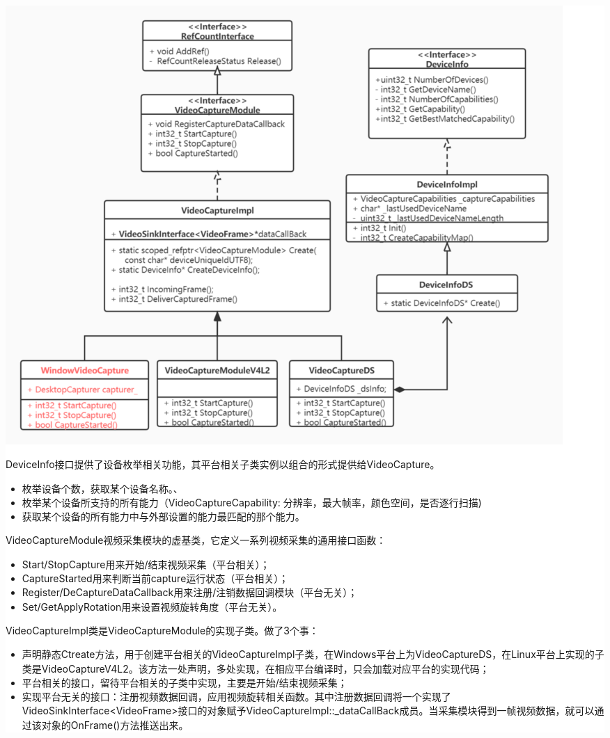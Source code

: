 ![](image\video_capture.png)

DeviceInfo接口提供了设备枚举相关功能，其平台相关子类实例以组合的形式提供给VideoCapture。

- 枚举设备个数，获取某个设备名称。、
- 枚举某个设备所支持的所有能力（VideoCaptureCapability: 分辨率，最大帧率，颜色空间，是否逐行扫描)
- 获取某个设备的所有能力中与外部设置的能力最匹配的那个能力。

VideoCaptureModule视频采集模块的虚基类，它定义一系列视频采集的通用接口函数：

- Start/StopCapture用来开始/结束视频采集（平台相关）；
- CaptureStarted用来判断当前capture运行状态（平台相关）；
- Register/DeCaptureDataCallback用来注册/注销数据回调模块（平台无关）；
- Set/GetApplyRotation用来设置视频旋转角度（平台无关）。

VideoCaptureImpl类是VideoCaptureModule的实现子类。做了3个事：

- 声明静态Ctreate方法，用于创建平台相关的VideoCaptureImpl子类，在Windows平台上为VideoCaptureDS，在Linux平台上实现的子类是VideoCaptureV4L2。该方法一处声明，多处实现，在相应平台编译时，只会加载对应平台的实现代码；
- 平台相关的接口，留待平台相关的子类中实现，主要是开始/结束视频采集；
- 实现平台无关的接口：注册视频数据回调，应用视频旋转相关函数。其中注册数据回调将一个实现了VideoSinkInterface&lt;VideoFrame&gt;接口的对象赋予VideoCaptureImpl::_dataCallBack成员。当采集模块得到一帧视频数据，就可以通过该对象的OnFrame()方法推送出来。
